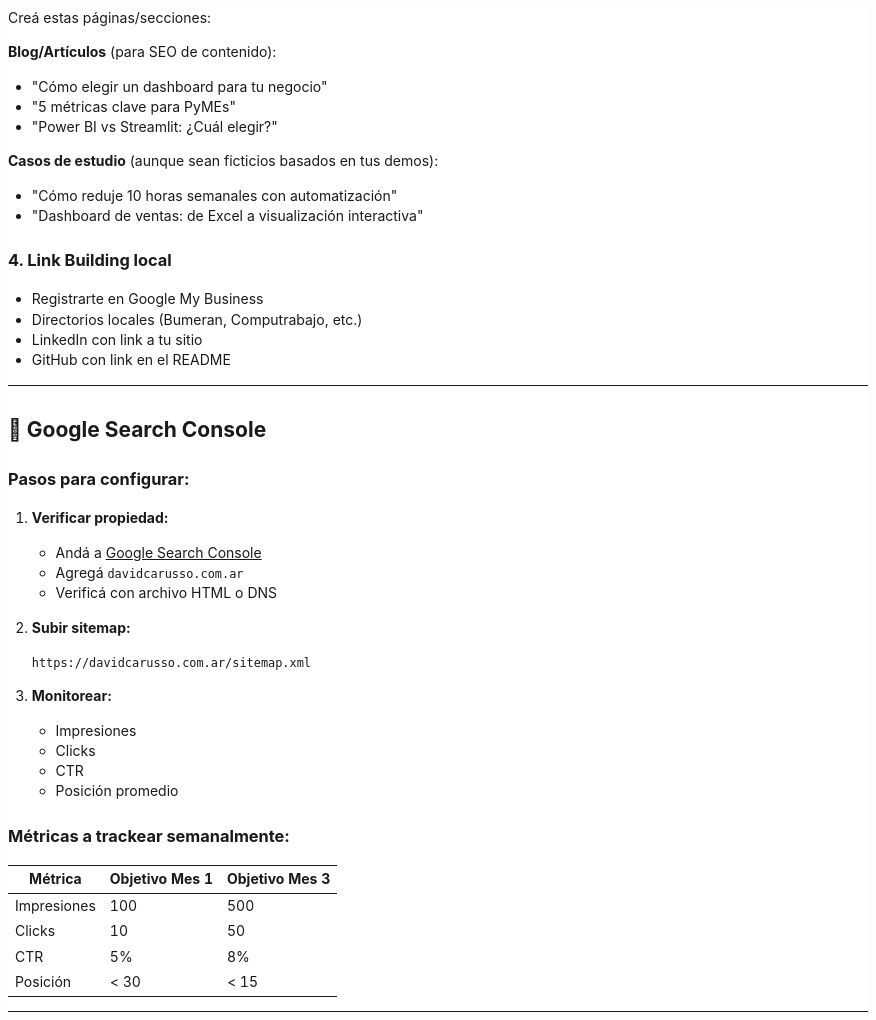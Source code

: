 Creá estas páginas/secciones:

**Blog/Artículos** (para SEO de contenido):
- "Cómo elegir un dashboard para tu negocio"
- "5 métricas clave para PyMEs"
- "Power BI vs Streamlit: ¿Cuál elegir?"

**Casos de estudio** (aunque sean ficticios basados en tus demos):
- "Cómo reduje 10 horas semanales con automatización"
- "Dashboard de ventas: de Excel a visualización interactiva"

### 4. **Link Building local**

- Registrarte en Google My Business
- Directorios locales (Bumeran, Computrabajo, etc.)
- LinkedIn con link a tu sitio
- GitHub con link en el README

---

## 🎯 Google Search Console

### Pasos para configurar:

1. **Verificar propiedad:**
   - Andá a [Google Search Console](https://search.google.com/search-console)
   - Agregá `davidcarusso.com.ar`
   - Verificá con archivo HTML o DNS

2. **Subir sitemap:**
   ```
   https://davidcarusso.com.ar/sitemap.xml
   ```

3. **Monitorear:**
   - Impresiones
   - Clicks
   - CTR
   - Posición promedio

### Métricas a trackear semanalmente:

| Métrica | Objetivo Mes 1 | Objetivo Mes 3 |
|---------|----------------|----------------|
| Impresiones | 100 | 500 |
| Clicks | 10 | 50 |
| CTR | 5% | 8% |
| Posición | < 30 | < 15 |

---

